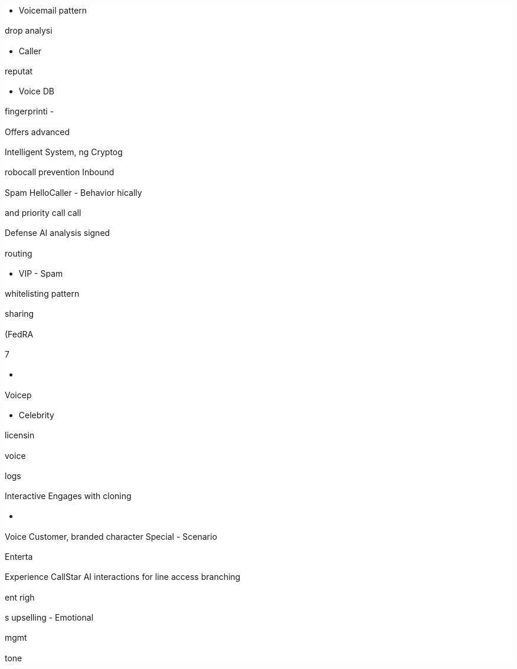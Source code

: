 - Voicemail pattern

drop analysi

- Caller

reputat

- Voice DB

fingerprinti -

Offers advanced

Intelligent System, ng Cryptog

robocall prevention Inbound

Spam HelloCaller - Behavior hically

and priority call call

Defense AI analysis signed

routing

- VIP - Spam

whitelisting pattern

sharing

(FedRA

7

- 

Voicep

- Celebrity

licensin

voice

logs

Interactive Engages with cloning

- 

Voice Customer, branded character Special - Scenario

Enterta

Experience CallStar AI interactions for line access branching

ent righ

s upselling - Emotional

mgmt

tone
